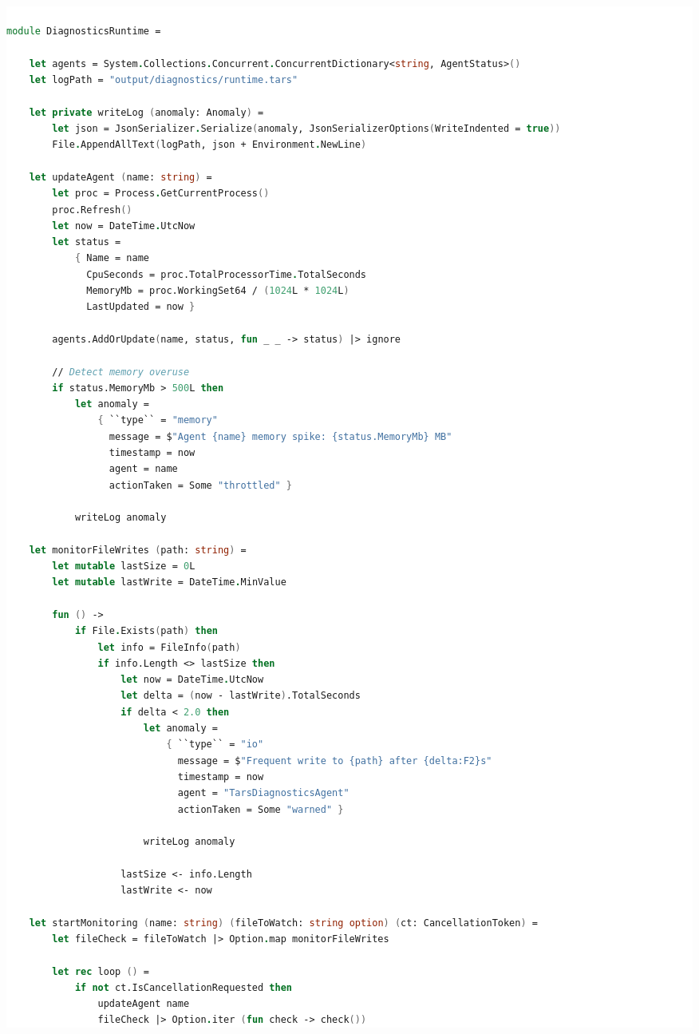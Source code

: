 ```fsharp

module DiagnosticsRuntime =

    let agents = System.Collections.Concurrent.ConcurrentDictionary<string, AgentStatus>()
    let logPath = "output/diagnostics/runtime.tars"

    let private writeLog (anomaly: Anomaly) =
        let json = JsonSerializer.Serialize(anomaly, JsonSerializerOptions(WriteIndented = true))
        File.AppendAllText(logPath, json + Environment.NewLine)

    let updateAgent (name: string) =
        let proc = Process.GetCurrentProcess()
        proc.Refresh()
        let now = DateTime.UtcNow
        let status =
            { Name = name
              CpuSeconds = proc.TotalProcessorTime.TotalSeconds
              MemoryMb = proc.WorkingSet64 / (1024L * 1024L)
              LastUpdated = now }

        agents.AddOrUpdate(name, status, fun _ _ -> status) |> ignore

        // Detect memory overuse
        if status.MemoryMb > 500L then
            let anomaly =
                { ``type`` = "memory"
                  message = $"Agent {name} memory spike: {status.MemoryMb} MB"
                  timestamp = now
                  agent = name
                  actionTaken = Some "throttled" }

            writeLog anomaly

    let monitorFileWrites (path: string) =
        let mutable lastSize = 0L
        let mutable lastWrite = DateTime.MinValue

        fun () ->
            if File.Exists(path) then
                let info = FileInfo(path)
                if info.Length <> lastSize then
                    let now = DateTime.UtcNow
                    let delta = (now - lastWrite).TotalSeconds
                    if delta < 2.0 then
                        let anomaly =
                            { ``type`` = "io"
                              message = $"Frequent write to {path} after {delta:F2}s"
                              timestamp = now
                              agent = "TarsDiagnosticsAgent"
                              actionTaken = Some "warned" }

                        writeLog anomaly

                    lastSize <- info.Length
                    lastWrite <- now

    let startMonitoring (name: string) (fileToWatch: string option) (ct: CancellationToken) =
        let fileCheck = fileToWatch |> Option.map monitorFileWrites

        let rec loop () =
            if not ct.IsCancellationRequested then
                updateAgent name
                fileCheck |> Option.iter (fun check -> check())
```